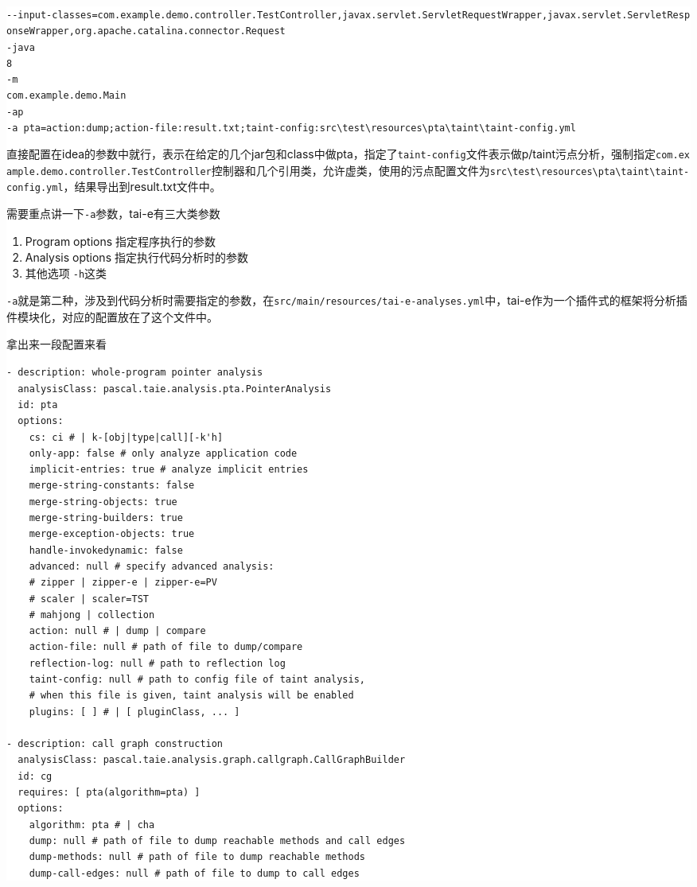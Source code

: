 ```
--input-classes=com.example.demo.controller.TestController,javax.servlet.ServletRequestWrapper,javax.servlet.ServletResponseWrapper,org.apache.catalina.connector.Request
-java
8
-m
com.example.demo.Main
-ap
-a pta=action:dump;action-file:result.txt;taint-config:src\test\resources\pta\taint\taint-config.yml
```

直接配置在idea的参数中就行，表示在给定的几个jar包和class中做pta，指定了`taint-config`文件表示做p/taint污点分析，强制指定`com.example.demo.controller.TestController`控制器和几个引用类，允许虚类，使用的污点配置文件为`src\test\resources\pta\taint\taint-config.yml`，结果导出到result.txt文件中。

需要重点讲一下`-a`参数，tai-e有三大类参数

1.  Program options 指定程序执行的参数
2.  Analysis options 指定执行代码分析时的参数
3.  其他选项 `-h`这类

`-a`就是第二种，涉及到代码分析时需要指定的参数，在`src/main/resources/tai-e-analyses.yml`中，tai-e作为一个插件式的框架将分析插件模块化，对应的配置放在了这个文件中。

拿出来一段配置来看

```
- description: whole-program pointer analysis
  analysisClass: pascal.taie.analysis.pta.PointerAnalysis
  id: pta
  options:
    cs: ci # | k-[obj|type|call][-k'h]
    only-app: false # only analyze application code
    implicit-entries: true # analyze implicit entries
    merge-string-constants: false
    merge-string-objects: true
    merge-string-builders: true
    merge-exception-objects: true
    handle-invokedynamic: false
    advanced: null # specify advanced analysis:
    # zipper | zipper-e | zipper-e=PV
    # scaler | scaler=TST
    # mahjong | collection
    action: null # | dump | compare
    action-file: null # path of file to dump/compare
    reflection-log: null # path to reflection log
    taint-config: null # path to config file of taint analysis,
    # when this file is given, taint analysis will be enabled
    plugins: [ ] # | [ pluginClass, ... ]

- description: call graph construction
  analysisClass: pascal.taie.analysis.graph.callgraph.CallGraphBuilder
  id: cg
  requires: [ pta(algorithm=pta) ]
  options:
    algorithm: pta # | cha
    dump: null # path of file to dump reachable methods and call edges
    dump-methods: null # path of file to dump reachable methods
    dump-call-edges: null # path of file to dump to call edges
```

